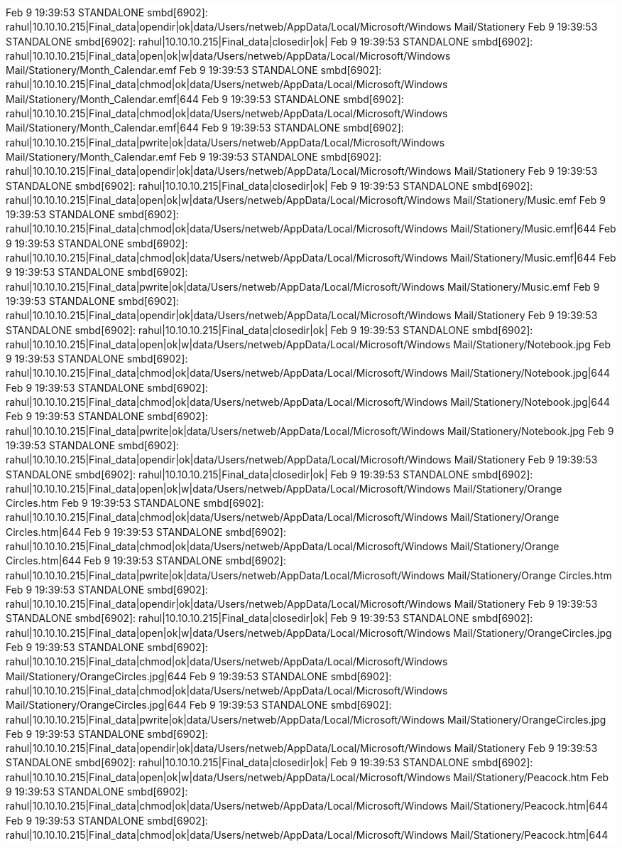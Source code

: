 Feb  9 19:39:53 STANDALONE smbd[6902]: rahul|10.10.10.215|Final_data|opendir|ok|data/Users/netweb/AppData/Local/Microsoft/Windows Mail/Stationery
Feb  9 19:39:53 STANDALONE smbd[6902]: rahul|10.10.10.215|Final_data|closedir|ok|
Feb  9 19:39:53 STANDALONE smbd[6902]: rahul|10.10.10.215|Final_data|open|ok|w|data/Users/netweb/AppData/Local/Microsoft/Windows Mail/Stationery/Month_Calendar.emf
Feb  9 19:39:53 STANDALONE smbd[6902]: rahul|10.10.10.215|Final_data|chmod|ok|data/Users/netweb/AppData/Local/Microsoft/Windows Mail/Stationery/Month_Calendar.emf|644
Feb  9 19:39:53 STANDALONE smbd[6902]: rahul|10.10.10.215|Final_data|chmod|ok|data/Users/netweb/AppData/Local/Microsoft/Windows Mail/Stationery/Month_Calendar.emf|644
Feb  9 19:39:53 STANDALONE smbd[6902]: rahul|10.10.10.215|Final_data|pwrite|ok|data/Users/netweb/AppData/Local/Microsoft/Windows Mail/Stationery/Month_Calendar.emf
Feb  9 19:39:53 STANDALONE smbd[6902]: rahul|10.10.10.215|Final_data|opendir|ok|data/Users/netweb/AppData/Local/Microsoft/Windows Mail/Stationery
Feb  9 19:39:53 STANDALONE smbd[6902]: rahul|10.10.10.215|Final_data|closedir|ok|
Feb  9 19:39:53 STANDALONE smbd[6902]: rahul|10.10.10.215|Final_data|open|ok|w|data/Users/netweb/AppData/Local/Microsoft/Windows Mail/Stationery/Music.emf
Feb  9 19:39:53 STANDALONE smbd[6902]: rahul|10.10.10.215|Final_data|chmod|ok|data/Users/netweb/AppData/Local/Microsoft/Windows Mail/Stationery/Music.emf|644
Feb  9 19:39:53 STANDALONE smbd[6902]: rahul|10.10.10.215|Final_data|chmod|ok|data/Users/netweb/AppData/Local/Microsoft/Windows Mail/Stationery/Music.emf|644
Feb  9 19:39:53 STANDALONE smbd[6902]: rahul|10.10.10.215|Final_data|pwrite|ok|data/Users/netweb/AppData/Local/Microsoft/Windows Mail/Stationery/Music.emf
Feb  9 19:39:53 STANDALONE smbd[6902]: rahul|10.10.10.215|Final_data|opendir|ok|data/Users/netweb/AppData/Local/Microsoft/Windows Mail/Stationery
Feb  9 19:39:53 STANDALONE smbd[6902]: rahul|10.10.10.215|Final_data|closedir|ok|
Feb  9 19:39:53 STANDALONE smbd[6902]: rahul|10.10.10.215|Final_data|open|ok|w|data/Users/netweb/AppData/Local/Microsoft/Windows Mail/Stationery/Notebook.jpg
Feb  9 19:39:53 STANDALONE smbd[6902]: rahul|10.10.10.215|Final_data|chmod|ok|data/Users/netweb/AppData/Local/Microsoft/Windows Mail/Stationery/Notebook.jpg|644
Feb  9 19:39:53 STANDALONE smbd[6902]: rahul|10.10.10.215|Final_data|chmod|ok|data/Users/netweb/AppData/Local/Microsoft/Windows Mail/Stationery/Notebook.jpg|644
Feb  9 19:39:53 STANDALONE smbd[6902]: rahul|10.10.10.215|Final_data|pwrite|ok|data/Users/netweb/AppData/Local/Microsoft/Windows Mail/Stationery/Notebook.jpg
Feb  9 19:39:53 STANDALONE smbd[6902]: rahul|10.10.10.215|Final_data|opendir|ok|data/Users/netweb/AppData/Local/Microsoft/Windows Mail/Stationery
Feb  9 19:39:53 STANDALONE smbd[6902]: rahul|10.10.10.215|Final_data|closedir|ok|
Feb  9 19:39:53 STANDALONE smbd[6902]: rahul|10.10.10.215|Final_data|open|ok|w|data/Users/netweb/AppData/Local/Microsoft/Windows Mail/Stationery/Orange Circles.htm
Feb  9 19:39:53 STANDALONE smbd[6902]: rahul|10.10.10.215|Final_data|chmod|ok|data/Users/netweb/AppData/Local/Microsoft/Windows Mail/Stationery/Orange Circles.htm|644
Feb  9 19:39:53 STANDALONE smbd[6902]: rahul|10.10.10.215|Final_data|chmod|ok|data/Users/netweb/AppData/Local/Microsoft/Windows Mail/Stationery/Orange Circles.htm|644
Feb  9 19:39:53 STANDALONE smbd[6902]: rahul|10.10.10.215|Final_data|pwrite|ok|data/Users/netweb/AppData/Local/Microsoft/Windows Mail/Stationery/Orange Circles.htm
Feb  9 19:39:53 STANDALONE smbd[6902]: rahul|10.10.10.215|Final_data|opendir|ok|data/Users/netweb/AppData/Local/Microsoft/Windows Mail/Stationery
Feb  9 19:39:53 STANDALONE smbd[6902]: rahul|10.10.10.215|Final_data|closedir|ok|
Feb  9 19:39:53 STANDALONE smbd[6902]: rahul|10.10.10.215|Final_data|open|ok|w|data/Users/netweb/AppData/Local/Microsoft/Windows Mail/Stationery/OrangeCircles.jpg
Feb  9 19:39:53 STANDALONE smbd[6902]: rahul|10.10.10.215|Final_data|chmod|ok|data/Users/netweb/AppData/Local/Microsoft/Windows Mail/Stationery/OrangeCircles.jpg|644
Feb  9 19:39:53 STANDALONE smbd[6902]: rahul|10.10.10.215|Final_data|chmod|ok|data/Users/netweb/AppData/Local/Microsoft/Windows Mail/Stationery/OrangeCircles.jpg|644
Feb  9 19:39:53 STANDALONE smbd[6902]: rahul|10.10.10.215|Final_data|pwrite|ok|data/Users/netweb/AppData/Local/Microsoft/Windows Mail/Stationery/OrangeCircles.jpg
Feb  9 19:39:53 STANDALONE smbd[6902]: rahul|10.10.10.215|Final_data|opendir|ok|data/Users/netweb/AppData/Local/Microsoft/Windows Mail/Stationery
Feb  9 19:39:53 STANDALONE smbd[6902]: rahul|10.10.10.215|Final_data|closedir|ok|
Feb  9 19:39:53 STANDALONE smbd[6902]: rahul|10.10.10.215|Final_data|open|ok|w|data/Users/netweb/AppData/Local/Microsoft/Windows Mail/Stationery/Peacock.htm
Feb  9 19:39:53 STANDALONE smbd[6902]: rahul|10.10.10.215|Final_data|chmod|ok|data/Users/netweb/AppData/Local/Microsoft/Windows Mail/Stationery/Peacock.htm|644
Feb  9 19:39:53 STANDALONE smbd[6902]: rahul|10.10.10.215|Final_data|chmod|ok|data/Users/netweb/AppData/Local/Microsoft/Windows Mail/Stationery/Peacock.htm|644